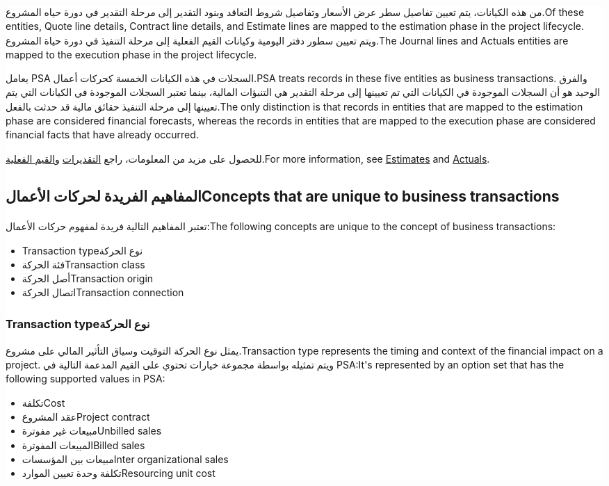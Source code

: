 <span data-ttu-id="7bd92-112">من هذه الكيانات، يتم تعيين تفاصيل سطر عرض الأسعار وتفاصيل شروط التعاقد وبنود التقدير إلى مرحلة التقدير في دورة حياه المشروع.</span><span class="sxs-lookup"><span data-stu-id="7bd92-112">Of these entities, Quote line details, Contract line details, and Estimate lines are mapped to the estimation phase in the project lifecycle.</span></span> <span data-ttu-id="7bd92-113">ويتم تعيين سطور دفتر اليومية وكيانات القيم الفعلية إلى مرحلة التنفيذ في دورة حياة المشروع.</span><span class="sxs-lookup"><span data-stu-id="7bd92-113">The Journal lines and Actuals entities are mapped to the execution phase in the project lifecycle.</span></span>

<span data-ttu-id="7bd92-114">يعامل PSA السجلات في هذه الكيانات الخمسة كحركات أعمال.</span><span class="sxs-lookup"><span data-stu-id="7bd92-114">PSA treats records in these five entities as business transactions.</span></span> <span data-ttu-id="7bd92-115">والفرق الوحيد هو أن السجلات الموجودة في الكيانات التي تم تعيينها إلى مرحلة التقدير هي التنبؤات المالية، بينما تعتبر السجلات الموجودة في الكيانات التي يتم تعيينها إلى مرحلة التنفيذ حقائق مالية قد حدثت بالفعل.</span><span class="sxs-lookup"><span data-stu-id="7bd92-115">The only distinction is that records in entities that are mapped to the estimation phase are considered financial forecasts, whereas the records in entities that are mapped to the execution phase are considered financial facts that have already occurred.</span></span>

<span data-ttu-id="7bd92-116">للحصول على مزيد من المعلومات، راجع [التقديرات](estimates.md) و[القيم الفعلية](actuals.md).</span><span class="sxs-lookup"><span data-stu-id="7bd92-116">For more information, see [Estimates](estimates.md) and [Actuals](actuals.md).</span></span>

## <a name="concepts-that-are-unique-to-business-transactions"></a><span data-ttu-id="7bd92-117">المفاهيم الفريدة لحركات الأعمال</span><span class="sxs-lookup"><span data-stu-id="7bd92-117">Concepts that are unique to business transactions</span></span>
<span data-ttu-id="7bd92-118">تعتبر المفاهيم التالية فريدة لمفهوم حركات الأعمال:</span><span class="sxs-lookup"><span data-stu-id="7bd92-118">The following concepts are unique to the concept of business transactions:</span></span>

- <span data-ttu-id="7bd92-119">‏‫نوع الحركة</span><span class="sxs-lookup"><span data-stu-id="7bd92-119">Transaction type</span></span>
- <span data-ttu-id="7bd92-120">فئة الحركة</span><span class="sxs-lookup"><span data-stu-id="7bd92-120">Transaction class</span></span>
- <span data-ttu-id="7bd92-121">أصل الحركة</span><span class="sxs-lookup"><span data-stu-id="7bd92-121">Transaction origin</span></span>
- <span data-ttu-id="7bd92-122">اتصال الحركة</span><span class="sxs-lookup"><span data-stu-id="7bd92-122">Transaction connection</span></span>

### <a name="transaction-type"></a><span data-ttu-id="7bd92-123">‏‫نوع الحركة</span><span class="sxs-lookup"><span data-stu-id="7bd92-123">Transaction type</span></span>

<span data-ttu-id="7bd92-124">يمثل نوع الحركة التوقيت وسياق التأثير المالي على مشروع.</span><span class="sxs-lookup"><span data-stu-id="7bd92-124">Transaction type represents the timing and context of the financial impact on a project.</span></span> <span data-ttu-id="7bd92-125">ويتم تمثيله بواسطة مجموعة خيارات تحتوي على القيم المدعمة التالية في PSA:</span><span class="sxs-lookup"><span data-stu-id="7bd92-125">It's represented by an option set that has the following supported values in PSA:</span></span>
- <span data-ttu-id="7bd92-126">تكلفة</span><span class="sxs-lookup"><span data-stu-id="7bd92-126">Cost</span></span>
- <span data-ttu-id="7bd92-127">عقد المشروع</span><span class="sxs-lookup"><span data-stu-id="7bd92-127">Project contract</span></span>
- <span data-ttu-id="7bd92-128">مبيعات غير مفوترة</span><span class="sxs-lookup"><span data-stu-id="7bd92-128">Unbilled sales</span></span>
- <span data-ttu-id="7bd92-129">المبيعات المفوترة</span><span class="sxs-lookup"><span data-stu-id="7bd92-129">Billed sales</span></span>
- <span data-ttu-id="7bd92-130">مبيعات بين المؤسسات</span><span class="sxs-lookup"><span data-stu-id="7bd92-130">Inter organizational sales</span></span>
- <span data-ttu-id="7bd92-131">تكلفة وحدة تعيين الموارد</span><span class="sxs-lookup"><span data-stu-id="7bd92-131">Resourcing unit cost</span></span>
